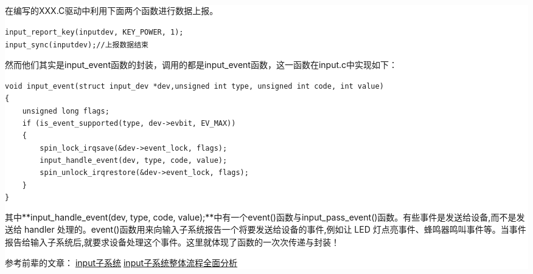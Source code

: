 在编写的XXX.C驱动中利用下面两个函数进行数据上报。

```
input_report_key(inputdev, KEY_POWER, 1);
input_sync(inputdev);//上报数据结束
```

然而他们其实是input_event函数的封装，调用的都是input_event函数，这一函数在input.c中实现如下： 

```
void input_event(struct input_dev *dev,unsigned int type, unsigned int code, int value)
{
	unsigned long flags;
	if (is_event_supported(type, dev->evbit, EV_MAX)) 
	{
		spin_lock_irqsave(&dev->event_lock, flags);
		input_handle_event(dev, type, code, value);
		spin_unlock_irqrestore(&dev->event_lock, flags);
	}
}
```

其中**input_handle_event(dev, type, code, value);**中有一个event()函数与input_pass_event()函数。有些事件是发送给设备,而不是发送给 handler 处理的。event()函数用来向输入子系统报告一个将要发送给设备的事件,例如让 LED 灯点亮事件、蜂鸣器鸣叫事件等。当事件报告给输入子系统后,就要求设备处理这个事件。这里就体现了函数的一次次传递与封装！ 

参考前辈的文章：
[input子系统](https://www.cnblogs.com/deng-tao/p/6094049.html) 
[input子系统整体流程全面分析](https://blog.csdn.net/ielife/article/details/7814108)
